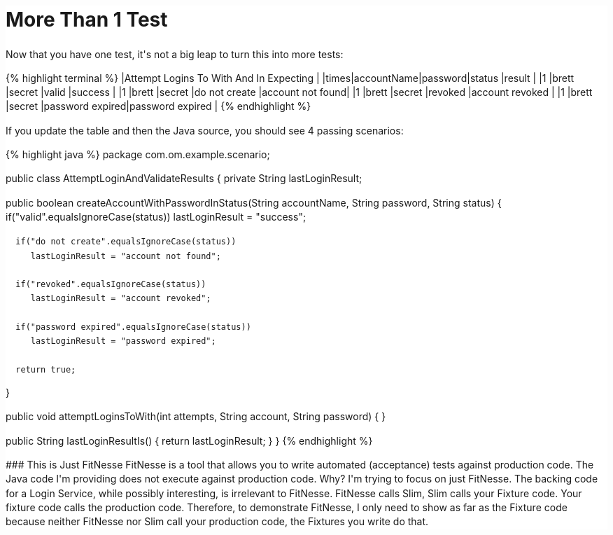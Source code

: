 # More Than 1 Test
Now that you have one test, it's not a big leap to turn this into more tests:

{% highlight terminal %}
|Attempt Logins To With And In Expecting                      |
|times|accountName|password|status          |result           |
|1    |brett      |secret  |valid           |success          |
|1    |brett      |secret  |do not create   |account not found|
|1    |brett      |secret  |revoked         |account revoked  |
|1    |brett      |secret  |password expired|password expired |
{% endhighlight %}

If you update the table and then the Java source, you should see 4 passing scenarios:

{% highlight java %}
package com.om.example.scenario;

public class AttemptLoginAndValidateResults {
   private String lastLoginResult;
   
   public boolean createAccountWithPasswordInStatus(String accountName, String password, String status) {
      if("valid".equalsIgnoreCase(status))
         lastLoginResult = "success";
      
      if("do not create".equalsIgnoreCase(status))
         lastLoginResult = "account not found";

      if("revoked".equalsIgnoreCase(status))
         lastLoginResult = "account revoked";
      
      if("password expired".equalsIgnoreCase(status))
         lastLoginResult = "password expired";
      
      return true;
   }

   public void attemptLoginsToWith(int attempts, String account, String password) {
   }

   public String lastLoginResultIs() {
      return lastLoginResult;
   }
}
{% endhighlight %}

<aside>
### This is Just FitNesse
FitNesse is a tool that allows you to write automated (acceptance) tests against production code. The Java code I'm providing does not execute against production code. Why? I'm trying to focus on just FitNesse. The backing code for a Login Service, while possibly interesting, is irrelevant to FitNesse. FitNesse calls Slim, Slim calls your Fixture code. Your fixture code calls the production code. Therefore, to demonstrate FitNesse, I only need to show as far as the Fixture code because neither FitNesse nor Slim call your production code, the Fixtures you write do that.
